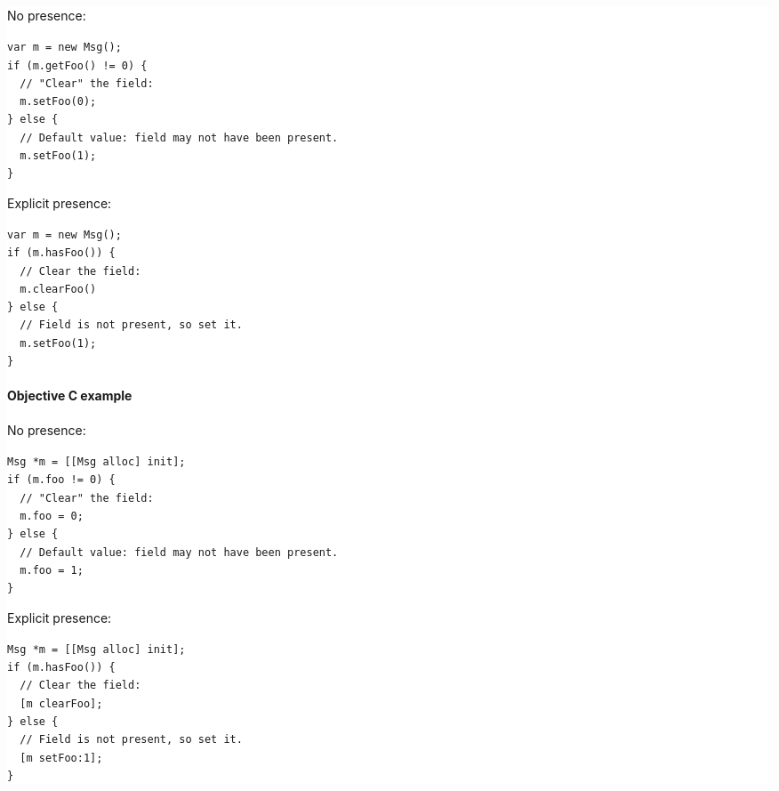 No presence:

```
var m = new Msg();
if (m.getFoo() != 0) {
  // "Clear" the field:
  m.setFoo(0);
} else {
  // Default value: field may not have been present.
  m.setFoo(1);
}
```

Explicit presence:

```
var m = new Msg();
if (m.hasFoo()) {
  // Clear the field:
  m.clearFoo()
} else {
  // Field is not present, so set it.
  m.setFoo(1);
}
```

#### Objective C example

No presence:

```
Msg *m = [[Msg alloc] init];
if (m.foo != 0) {
  // "Clear" the field:
  m.foo = 0;
} else {
  // Default value: field may not have been present.
  m.foo = 1;
}
```

Explicit presence:

```
Msg *m = [[Msg alloc] init];
if (m.hasFoo()) {
  // Clear the field:
  [m clearFoo];
} else {
  // Field is not present, so set it.
  [m setFoo:1];
}
```
